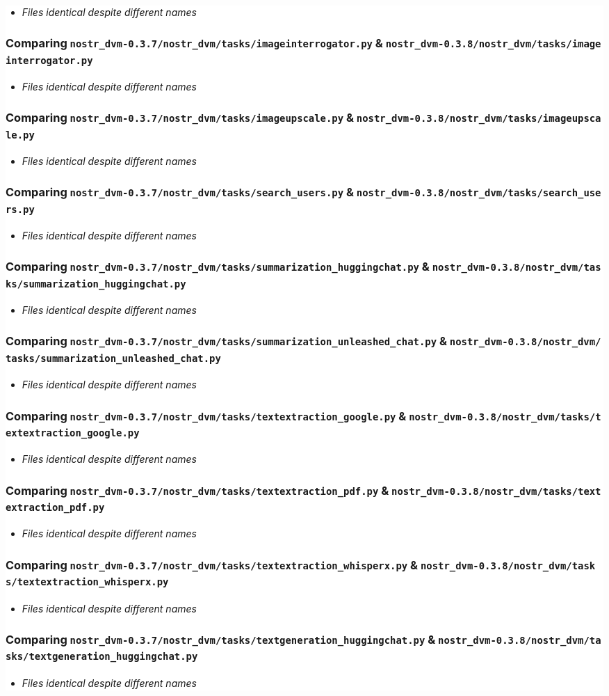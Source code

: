  * *Files identical despite different names*

### Comparing `nostr_dvm-0.3.7/nostr_dvm/tasks/imageinterrogator.py` & `nostr_dvm-0.3.8/nostr_dvm/tasks/imageinterrogator.py`

 * *Files identical despite different names*

### Comparing `nostr_dvm-0.3.7/nostr_dvm/tasks/imageupscale.py` & `nostr_dvm-0.3.8/nostr_dvm/tasks/imageupscale.py`

 * *Files identical despite different names*

### Comparing `nostr_dvm-0.3.7/nostr_dvm/tasks/search_users.py` & `nostr_dvm-0.3.8/nostr_dvm/tasks/search_users.py`

 * *Files identical despite different names*

### Comparing `nostr_dvm-0.3.7/nostr_dvm/tasks/summarization_huggingchat.py` & `nostr_dvm-0.3.8/nostr_dvm/tasks/summarization_huggingchat.py`

 * *Files identical despite different names*

### Comparing `nostr_dvm-0.3.7/nostr_dvm/tasks/summarization_unleashed_chat.py` & `nostr_dvm-0.3.8/nostr_dvm/tasks/summarization_unleashed_chat.py`

 * *Files identical despite different names*

### Comparing `nostr_dvm-0.3.7/nostr_dvm/tasks/textextraction_google.py` & `nostr_dvm-0.3.8/nostr_dvm/tasks/textextraction_google.py`

 * *Files identical despite different names*

### Comparing `nostr_dvm-0.3.7/nostr_dvm/tasks/textextraction_pdf.py` & `nostr_dvm-0.3.8/nostr_dvm/tasks/textextraction_pdf.py`

 * *Files identical despite different names*

### Comparing `nostr_dvm-0.3.7/nostr_dvm/tasks/textextraction_whisperx.py` & `nostr_dvm-0.3.8/nostr_dvm/tasks/textextraction_whisperx.py`

 * *Files identical despite different names*

### Comparing `nostr_dvm-0.3.7/nostr_dvm/tasks/textgeneration_huggingchat.py` & `nostr_dvm-0.3.8/nostr_dvm/tasks/textgeneration_huggingchat.py`

 * *Files identical despite different names*

